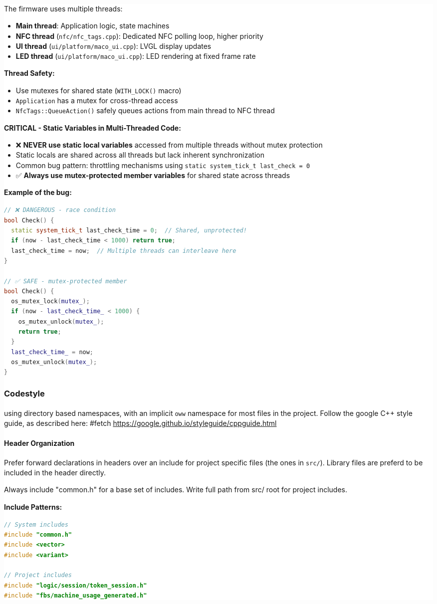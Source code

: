 The firmware uses multiple threads:
- **Main thread**: Application logic, state machines
- **NFC thread** (`nfc/nfc_tags.cpp`): Dedicated NFC polling loop, higher priority
- **UI thread** (`ui/platform/maco_ui.cpp`): LVGL display updates
- **LED thread** (`ui/platform/maco_ui.cpp`): LED rendering at fixed frame rate

**Thread Safety:**
- Use mutexes for shared state (`WITH_LOCK()` macro)
- `Application` has a mutex for cross-thread access
- `NfcTags::QueueAction()` safely queues actions from main thread to NFC thread

**CRITICAL - Static Variables in Multi-Threaded Code:**
- ❌ **NEVER use static local variables** accessed from multiple threads without mutex protection
- Static locals are shared across all threads but lack inherent synchronization
- Common bug pattern: throttling mechanisms using `static system_tick_t last_check = 0`
- ✅ **Always use mutex-protected member variables** for shared state across threads

**Example of the bug:**
```cpp
// ❌ DANGEROUS - race condition
bool Check() {
  static system_tick_t last_check_time = 0;  // Shared, unprotected!
  if (now - last_check_time < 1000) return true;
  last_check_time = now;  // Multiple threads can interleave here
}

// ✅ SAFE - mutex-protected member
bool Check() {
  os_mutex_lock(mutex_);
  if (now - last_check_time_ < 1000) {
    os_mutex_unlock(mutex_);
    return true;
  }
  last_check_time_ = now;
  os_mutex_unlock(mutex_);
}
```

### Codestyle

using directory based namespaces, with an implicit `oww` namespace for most files in the project. Follow the google C++ style guide, as described here: #fetch https://google.github.io/styleguide/cppguide.html

#### Header Organization

Prefer forward declarations in headers over an include for project specific files (the ones in `src/`). Library files are preferd to be included in the header directly.

Always include "common.h" for a base set of includes. Write full path from src/ root for project includes.

**Include Patterns:**

```cpp
// System includes
#include "common.h"
#include <vector>
#include <variant>

// Project includes
#include "logic/session/token_session.h"
#include "fbs/machine_usage_generated.h"
```

